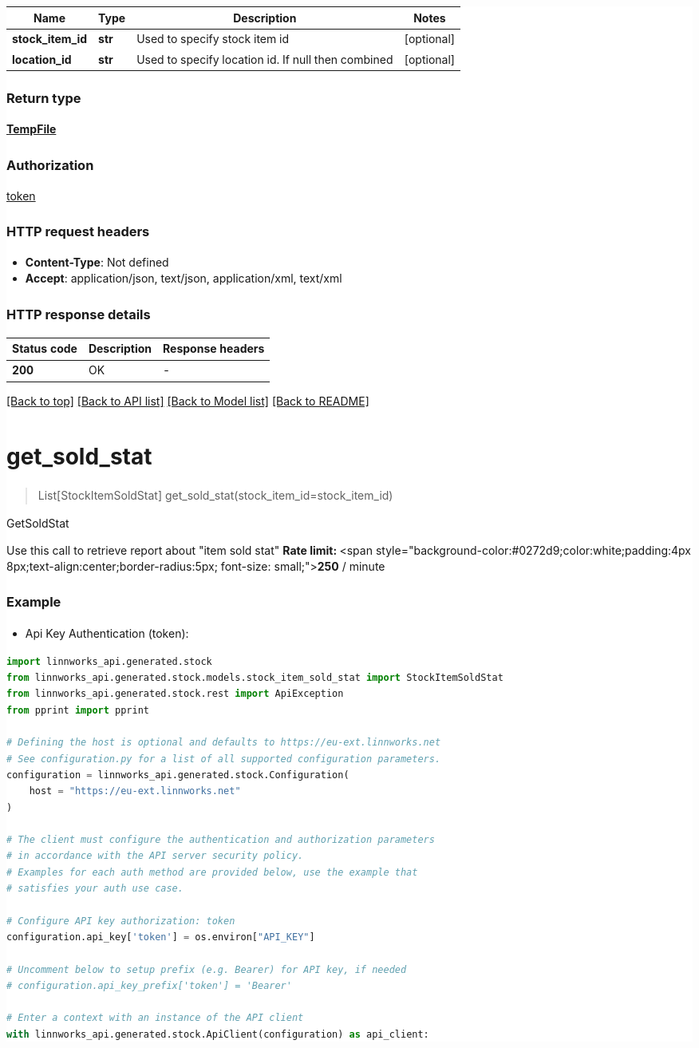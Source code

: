 
Name | Type | Description  | Notes
------------- | ------------- | ------------- | -------------
 **stock_item_id** | **str**| Used to specify stock item id | [optional] 
 **location_id** | **str**| Used to specify location id. If null then combined | [optional] 

### Return type

[**TempFile**](TempFile.md)

### Authorization

[token](../README.md#token)

### HTTP request headers

 - **Content-Type**: Not defined
 - **Accept**: application/json, text/json, application/xml, text/xml

### HTTP response details

| Status code | Description | Response headers |
|-------------|-------------|------------------|
**200** | OK |  -  |

[[Back to top]](#) [[Back to API list]](../README.md#documentation-for-api-endpoints) [[Back to Model list]](../README.md#documentation-for-models) [[Back to README]](../README.md)

# **get_sold_stat**
> List[StockItemSoldStat] get_sold_stat(stock_item_id=stock_item_id)

GetSoldStat

Use this call to retrieve report about \"item sold stat\" <b>Rate limit: </b><span style=\"background-color:#0272d9;color:white;padding:4px 8px;text-align:center;border-radius:5px; font-size: small;\"><b>250</b></span> / minute

### Example

* Api Key Authentication (token):

```python
import linnworks_api.generated.stock
from linnworks_api.generated.stock.models.stock_item_sold_stat import StockItemSoldStat
from linnworks_api.generated.stock.rest import ApiException
from pprint import pprint

# Defining the host is optional and defaults to https://eu-ext.linnworks.net
# See configuration.py for a list of all supported configuration parameters.
configuration = linnworks_api.generated.stock.Configuration(
    host = "https://eu-ext.linnworks.net"
)

# The client must configure the authentication and authorization parameters
# in accordance with the API server security policy.
# Examples for each auth method are provided below, use the example that
# satisfies your auth use case.

# Configure API key authorization: token
configuration.api_key['token'] = os.environ["API_KEY"]

# Uncomment below to setup prefix (e.g. Bearer) for API key, if needed
# configuration.api_key_prefix['token'] = 'Bearer'

# Enter a context with an instance of the API client
with linnworks_api.generated.stock.ApiClient(configuration) as api_client:
```